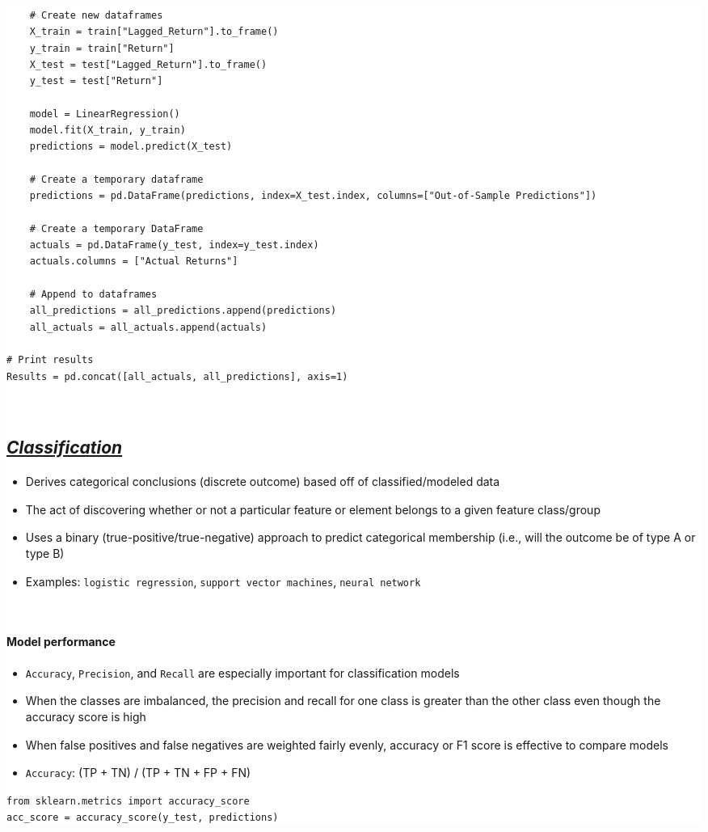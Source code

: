 ```
    # Create new dataframes
    X_train = train["Lagged_Return"].to_frame()
    y_train = train["Return"]
    X_test = test["Lagged_Return"].to_frame()
    y_test = test["Return"]

    model = LinearRegression()
    model.fit(X_train, y_train)
    predictions = model.predict(X_test)
    
    # Create a temporary dataframe
    predictions = pd.DataFrame(predictions, index=X_test.index, columns=["Out-of-Sample Predictions"])
    
    # Create a temporary DataFrame 
    actuals = pd.DataFrame(y_test, index=y_test.index)
    actuals.columns = ["Actual Returns"]  
    
    # Append to dataframes 
    all_predictions = all_predictions.append(predictions)
    all_actuals = all_actuals.append(actuals)   

# Print results
Results = pd.concat([all_actuals, all_predictions], axis=1)
```

<br>


## <u>***Classification***</u>
* Derives categorical conclusions (discrete outcome) based off of classified/modeled data
* The act of discovering whether or not a particular feature or element belongs to a given feature class/group
* Uses a binary (true-positive/true-negative) approach to predict categorical membership (i.e., will the outcome be of type A or type B)


* Examples: `logistic regression`,  `support vector machines`, `neural network`

<br>

#### Model performance

* `Accuracy`, `Precision`, and `Recall` are especially important for classification models


* When the classes are imbalanced, the precision and recall for one class is greater than the other class even though the accuracy score is high

* When false positives and false negatives are weighted fairly evenly, accuracy or F1 score is effective to compare models

* `Accuracy`: (TP + TN) / (TP + TN + FP + FN)
```
from sklearn.metrics import accuracy_score
acc_score = accuracy_score(y_test, predictions)
```
